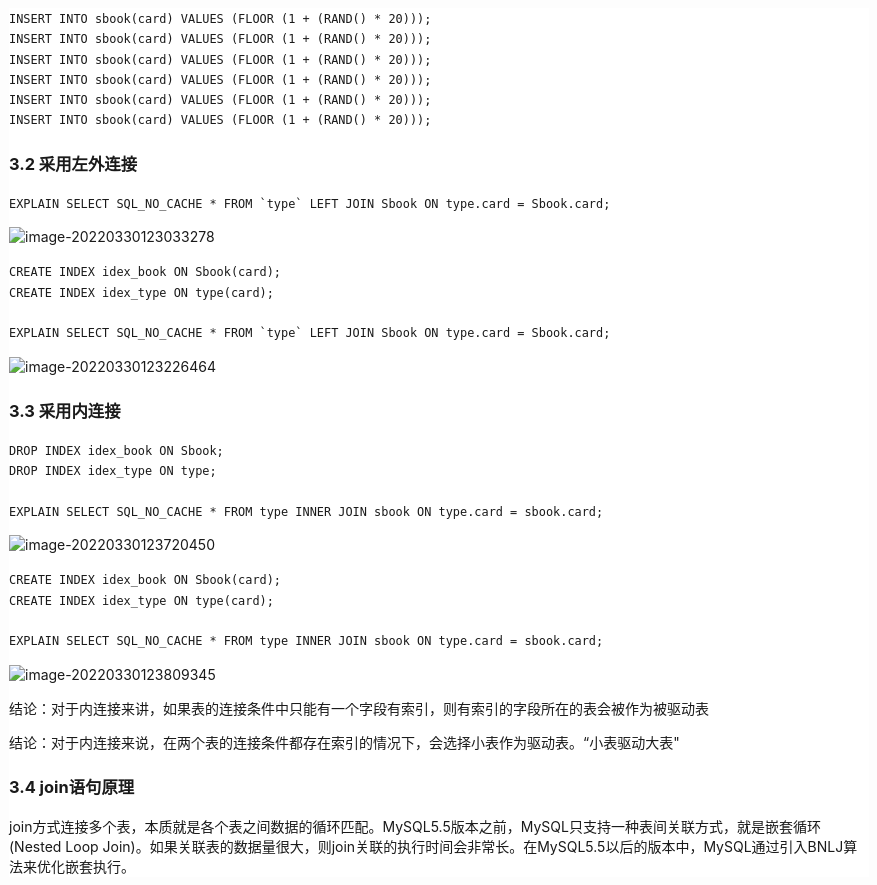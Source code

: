 ```mysql
INSERT INTO sbook(card) VALUES (FLOOR (1 + (RAND() * 20)));
INSERT INTO sbook(card) VALUES (FLOOR (1 + (RAND() * 20)));
INSERT INTO sbook(card) VALUES (FLOOR (1 + (RAND() * 20)));
INSERT INTO sbook(card) VALUES (FLOOR (1 + (RAND() * 20)));
INSERT INTO sbook(card) VALUES (FLOOR (1 + (RAND() * 20)));
INSERT INTO sbook(card) VALUES (FLOOR (1 + (RAND() * 20)));
```

### 3.2 采用左外连接

```mysql
EXPLAIN SELECT SQL_NO_CACHE * FROM `type` LEFT JOIN Sbook ON type.card = Sbook.card;
```

![image-20220330123033278](https://zhangyuyetypora.oss-cn-guangzhou.aliyuncs.com/typora-user-images/image-20220330123033278.png)

```mysql
CREATE INDEX idex_book ON Sbook(card);
CREATE INDEX idex_type ON type(card);

EXPLAIN SELECT SQL_NO_CACHE * FROM `type` LEFT JOIN Sbook ON type.card = Sbook.card;
```

![image-20220330123226464](https://zhangyuyetypora.oss-cn-guangzhou.aliyuncs.com/typora-user-images/image-20220330123226464.png)

### 3.3 采用内连接

```mysql
DROP INDEX idex_book ON Sbook;
DROP INDEX idex_type ON type;

EXPLAIN SELECT SQL_NO_CACHE * FROM type INNER JOIN sbook ON type.card = sbook.card;
```

![image-20220330123720450](https://zhangyuyetypora.oss-cn-guangzhou.aliyuncs.com/typora-user-images/image-20220330123720450.png)

```mysql
CREATE INDEX idex_book ON Sbook(card);
CREATE INDEX idex_type ON type(card);

EXPLAIN SELECT SQL_NO_CACHE * FROM type INNER JOIN sbook ON type.card = sbook.card;
```

![image-20220330123809345](https://zhangyuyetypora.oss-cn-guangzhou.aliyuncs.com/typora-user-images/image-20220330123809345.png)

结论：对于内连接来讲，如果表的连接条件中只能有一个字段有索引，则有索引的字段所在的表会被作为被驱动表

结论：对于内连接来说，在两个表的连接条件都存在索引的情况下，会选择小表作为驱动表。“小表驱动大表"

### 3.4 join语句原理

join方式连接多个表，本质就是各个表之间数据的循环匹配。MySQL5.5版本之前，MySQL只支持一种表间关联方式，就是嵌套循环(Nested Loop Join)。如果关联表的数据量很大，则join关联的执行时间会非常长。在MySQL5.5以后的版本中，MySQL通过引入BNLJ算法来优化嵌套执行。
